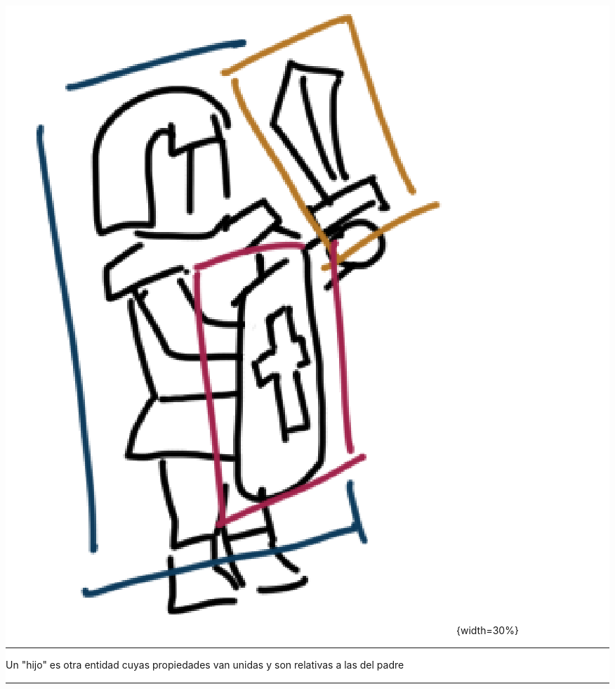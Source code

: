 ![La espada y el escudo son *hijos* del soldado](guerrero.png){width=30%}


---

Un "hijo" es otra entidad cuyas propiedades van unidas y son relativas a las del padre

---
